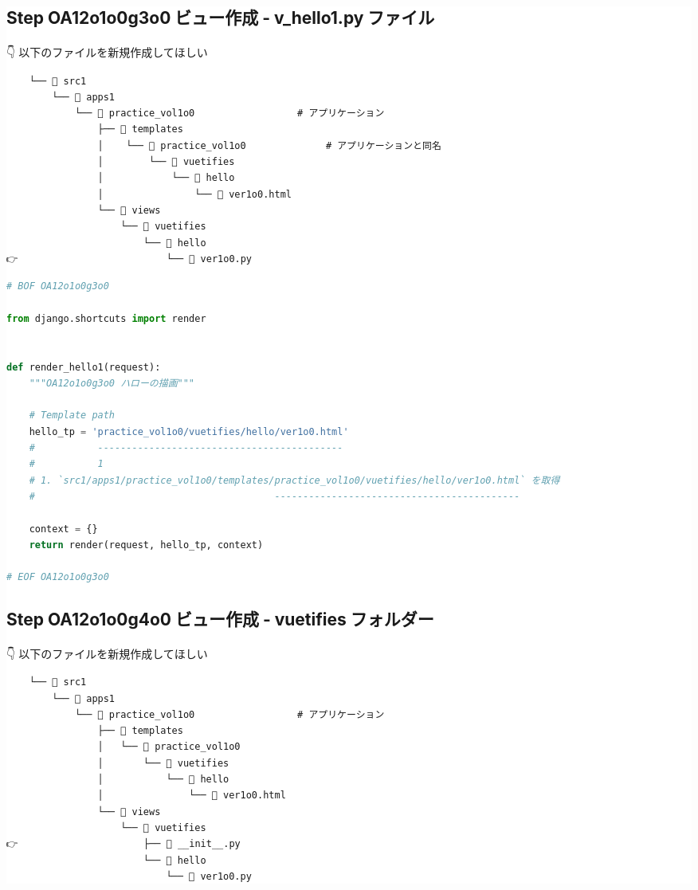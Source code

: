 ## Step OA12o1o0g3o0 ビュー作成 - v_hello1.py ファイル

👇 以下のファイルを新規作成してほしい  

```plaintext
    └── 📂 src1
        └── 📂 apps1
            └── 📂 practice_vol1o0                  # アプリケーション
                ├── 📂 templates
                │    └── 📂 practice_vol1o0              # アプリケーションと同名
                │        └── 📂 vuetifies
                │            └── 📂 hello
                │                └── 📄 ver1o0.html
                └── 📂 views
                    └── 📂 vuetifies
                        └── 📂 hello
👉                          └── 📄 ver1o0.py
```

```py
# BOF OA12o1o0g3o0

from django.shortcuts import render


def render_hello1(request):
    """OA12o1o0g3o0 ハローの描画"""

    # Template path
    hello_tp = 'practice_vol1o0/vuetifies/hello/ver1o0.html'
    #           -------------------------------------------
    #           1
    # 1. `src1/apps1/practice_vol1o0/templates/practice_vol1o0/vuetifies/hello/ver1o0.html` を取得
    #                                          -------------------------------------------

    context = {}
    return render(request, hello_tp, context)

# EOF OA12o1o0g3o0
```

## Step OA12o1o0g4o0 ビュー作成 - vuetifies フォルダー

👇 以下のファイルを新規作成してほしい  

```plaintext
    └── 📂 src1
        └── 📂 apps1
            └── 📂 practice_vol1o0                  # アプリケーション
                ├── 📂 templates
                │   └── 📂 practice_vol1o0
                │       └── 📂 vuetifies
                │           └── 📂 hello
                │               └── 📄 ver1o0.html
                └── 📂 views
                    └── 📂 vuetifies
👉                      ├── 📄 __init__.py
                        └── 📂 hello
                            └── 📄 ver1o0.py
```
